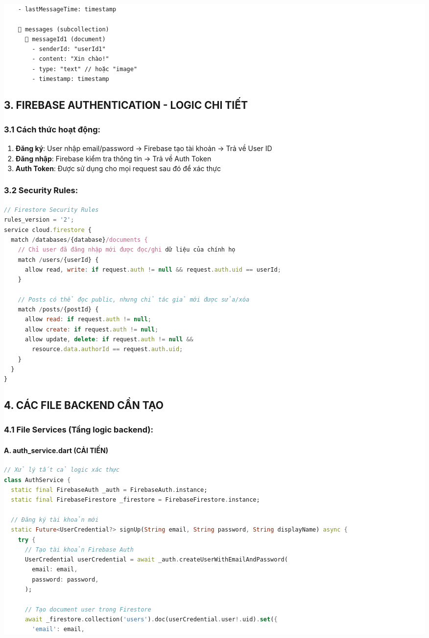 ```
    - lastMessageTime: timestamp
    
    📁 messages (subcollection)
      📄 messageId1 (document)
        - senderId: "userId1"
        - content: "Xin chào!"
        - type: "text" // hoặc "image"
        - timestamp: timestamp
```

## 3. FIREBASE AUTHENTICATION - LOGIC CHI TIẾT

### 3.1 Cách thức hoạt động:
1. **Đăng ký**: User nhập email/password → Firebase tạo tài khoản → Trả về User ID
2. **Đăng nhập**: Firebase kiểm tra thông tin → Trả về Auth Token
3. **Auth Token**: Được sử dụng cho mọi request sau đó để xác thực

### 3.2 Security Rules:
```javascript
// Firestore Security Rules
rules_version = '2';
service cloud.firestore {
  match /databases/{database}/documents {
    // Chỉ user đã đăng nhập mới được đọc/ghi dữ liệu của chính họ
    match /users/{userId} {
      allow read, write: if request.auth != null && request.auth.uid == userId;
    }
    
    // Posts có thể đọc public, nhưng chỉ tác giả mới được sửa/xóa
    match /posts/{postId} {
      allow read: if request.auth != null;
      allow create: if request.auth != null;
      allow update, delete: if request.auth != null && 
        resource.data.authorId == request.auth.uid;
    }
  }
}
```

## 4. CÁC FILE BACKEND CẦN TẠO

### 4.1 File Services (Tầng logic backend):

#### A. auth_service.dart (CẢI TIẾN)
```dart
// Xử lý tất cả logic xác thực
class AuthService {
  static final FirebaseAuth _auth = FirebaseAuth.instance;
  static final FirebaseFirestore _firestore = FirebaseFirestore.instance;
  
  // Đăng ký tài khoản mới
  static Future<UserCredential?> signUp(String email, String password, String displayName) async {
    try {
      // Tạo tài khoản Firebase Auth
      UserCredential userCredential = await _auth.createUserWithEmailAndPassword(
        email: email,
        password: password,
      );
      
      // Tạo document user trong Firestore
      await _firestore.collection('users').doc(userCredential.user!.uid).set({
        'email': email,
```
